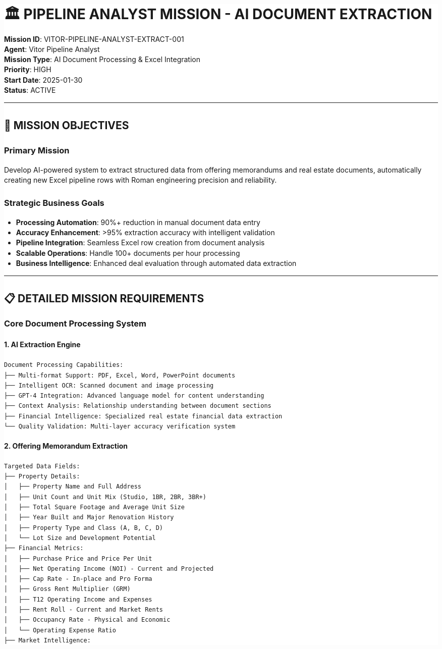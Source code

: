 # 🏛️ PIPELINE ANALYST MISSION - AI DOCUMENT EXTRACTION

**Mission ID**: VITOR-PIPELINE-ANALYST-EXTRACT-001  
**Agent**: Vitor Pipeline Analyst  
**Mission Type**: AI Document Processing & Excel Integration  
**Priority**: HIGH  
**Start Date**: 2025-01-30  
**Status**: ACTIVE  

---

## 🎯 **MISSION OBJECTIVES**

### **Primary Mission**
Develop AI-powered system to extract structured data from offering memorandums and real estate documents, automatically creating new Excel pipeline rows with Roman engineering precision and reliability.

### **Strategic Business Goals**
- **Processing Automation**: 90%+ reduction in manual document data entry
- **Accuracy Enhancement**: >95% extraction accuracy with intelligent validation
- **Pipeline Integration**: Seamless Excel row creation from document analysis
- **Scalable Operations**: Handle 100+ documents per hour processing
- **Business Intelligence**: Enhanced deal evaluation through automated data extraction

---

## 📋 **DETAILED MISSION REQUIREMENTS**

### **Core Document Processing System**

#### **1. AI Extraction Engine**
```
Document Processing Capabilities:
├── Multi-format Support: PDF, Excel, Word, PowerPoint documents
├── Intelligent OCR: Scanned document and image processing
├── GPT-4 Integration: Advanced language model for content understanding
├── Context Analysis: Relationship understanding between document sections
├── Financial Intelligence: Specialized real estate financial data extraction
└── Quality Validation: Multi-layer accuracy verification system
```

#### **2. Offering Memorandum Extraction**
```
Targeted Data Fields:
├── Property Details:
│   ├── Property Name and Full Address
│   ├── Unit Count and Unit Mix (Studio, 1BR, 2BR, 3BR+)
│   ├── Total Square Footage and Average Unit Size
│   ├── Year Built and Major Renovation History
│   ├── Property Type and Class (A, B, C, D)
│   └── Lot Size and Development Potential
├── Financial Metrics:
│   ├── Purchase Price and Price Per Unit
│   ├── Net Operating Income (NOI) - Current and Projected
│   ├── Cap Rate - In-place and Pro Forma
│   ├── Gross Rent Multiplier (GRM)
│   ├── T12 Operating Income and Expenses
│   ├── Rent Roll - Current and Market Rents
│   ├── Occupancy Rate - Physical and Economic
│   └── Operating Expense Ratio
├── Market Intelligence:
```